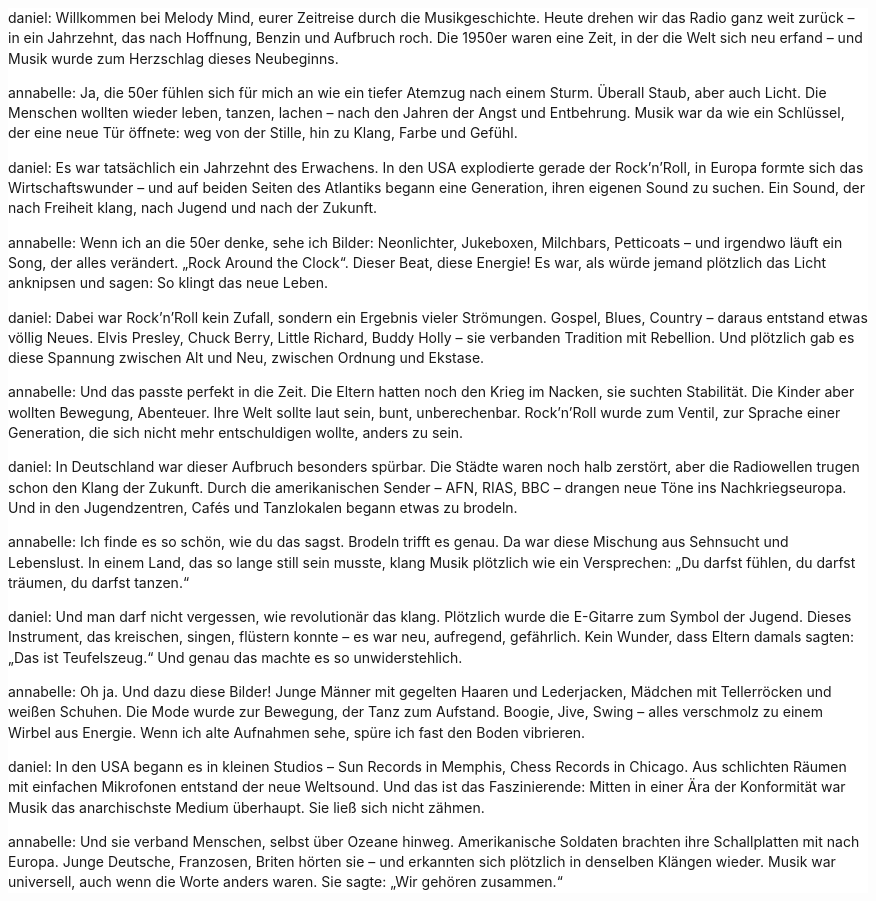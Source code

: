 daniel: Willkommen bei Melody Mind, eurer Zeitreise durch die Musikgeschichte. Heute drehen wir das Radio ganz weit zurück – in ein Jahrzehnt, das nach Hoffnung, Benzin und Aufbruch roch. Die 1950er waren eine Zeit, in der die Welt sich neu erfand – und Musik wurde zum Herzschlag dieses Neubeginns.

annabelle: Ja, die 50er fühlen sich für mich an wie ein tiefer Atemzug nach einem Sturm. Überall Staub, aber auch Licht. Die Menschen wollten wieder leben, tanzen, lachen – nach den Jahren der Angst und Entbehrung. Musik war da wie ein Schlüssel, der eine neue Tür öffnete: weg von der Stille, hin zu Klang, Farbe und Gefühl.

daniel: Es war tatsächlich ein Jahrzehnt des Erwachens. In den USA explodierte gerade der Rock’n’Roll, in Europa formte sich das Wirtschaftswunder – und auf beiden Seiten des Atlantiks begann eine Generation, ihren eigenen Sound zu suchen. Ein Sound, der nach Freiheit klang, nach Jugend und nach der Zukunft.

annabelle: Wenn ich an die 50er denke, sehe ich Bilder: Neonlichter, Jukeboxen, Milchbars, Petticoats – und irgendwo läuft ein Song, der alles verändert. „Rock Around the Clock“. Dieser Beat, diese Energie! Es war, als würde jemand plötzlich das Licht anknipsen und sagen: So klingt das neue Leben.

daniel: Dabei war Rock’n’Roll kein Zufall, sondern ein Ergebnis vieler Strömungen. Gospel, Blues, Country – daraus entstand etwas völlig Neues. Elvis Presley, Chuck Berry, Little Richard, Buddy Holly – sie verbanden Tradition mit Rebellion. Und plötzlich gab es diese Spannung zwischen Alt und Neu, zwischen Ordnung und Ekstase.

annabelle: Und das passte perfekt in die Zeit. Die Eltern hatten noch den Krieg im Nacken, sie suchten Stabilität. Die Kinder aber wollten Bewegung, Abenteuer. Ihre Welt sollte laut sein, bunt, unberechenbar. Rock’n’Roll wurde zum Ventil, zur Sprache einer Generation, die sich nicht mehr entschuldigen wollte, anders zu sein.

daniel: In Deutschland war dieser Aufbruch besonders spürbar. Die Städte waren noch halb zerstört, aber die Radiowellen trugen schon den Klang der Zukunft. Durch die amerikanischen Sender – AFN, RIAS, BBC – drangen neue Töne ins Nachkriegseuropa. Und in den Jugendzentren, Cafés und Tanzlokalen begann etwas zu brodeln.

annabelle: Ich finde es so schön, wie du das sagst. Brodeln trifft es genau. Da war diese Mischung aus Sehnsucht und Lebenslust. In einem Land, das so lange still sein musste, klang Musik plötzlich wie ein Versprechen: „Du darfst fühlen, du darfst träumen, du darfst tanzen.“

daniel: Und man darf nicht vergessen, wie revolutionär das klang. Plötzlich wurde die E-Gitarre zum Symbol der Jugend. Dieses Instrument, das kreischen, singen, flüstern konnte – es war neu, aufregend, gefährlich. Kein Wunder, dass Eltern damals sagten: „Das ist Teufelszeug.“ Und genau das machte es so unwiderstehlich.

annabelle: Oh ja. Und dazu diese Bilder! Junge Männer mit gegelten Haaren und Lederjacken, Mädchen mit Tellerröcken und weißen Schuhen. Die Mode wurde zur Bewegung, der Tanz zum Aufstand. Boogie, Jive, Swing – alles verschmolz zu einem Wirbel aus Energie. Wenn ich alte Aufnahmen sehe, spüre ich fast den Boden vibrieren.

daniel: In den USA begann es in kleinen Studios – Sun Records in Memphis, Chess Records in Chicago. Aus schlichten Räumen mit einfachen Mikrofonen entstand der neue Weltsound. Und das ist das Faszinierende: Mitten in einer Ära der Konformität war Musik das anarchischste Medium überhaupt. Sie ließ sich nicht zähmen.

annabelle: Und sie verband Menschen, selbst über Ozeane hinweg. Amerikanische Soldaten brachten ihre Schallplatten mit nach Europa. Junge Deutsche, Franzosen, Briten hörten sie – und erkannten sich plötzlich in denselben Klängen wieder. Musik war universell, auch wenn die Worte anders waren. Sie sagte: „Wir gehören zusammen.“
